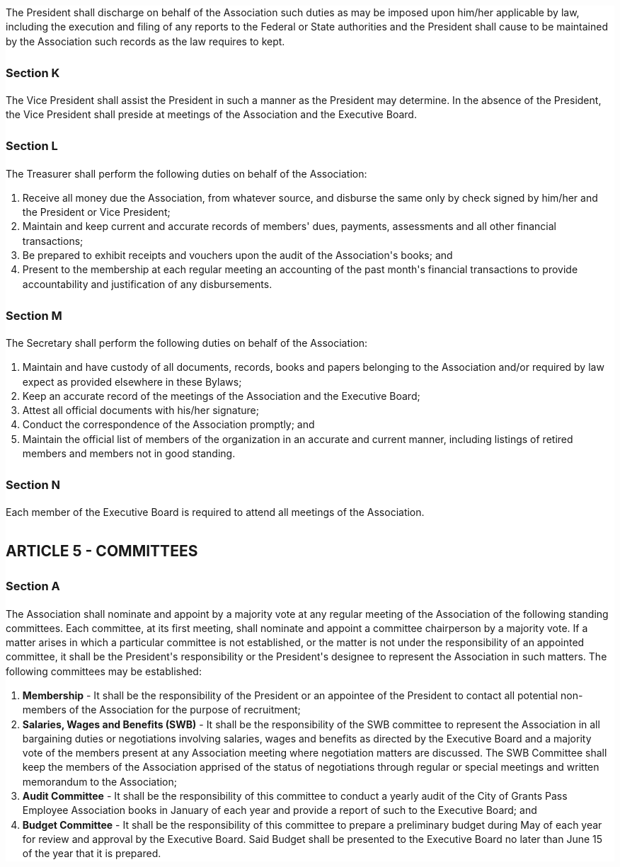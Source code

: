 The President shall discharge on behalf of the Association such duties as may be imposed upon him/her applicable by law, including the execution and filing of any reports to the Federal or State authorities and the President shall cause to be maintained by the Association such records as the law requires to kept.

### Section K<a id="article-4-section-k"></a>

The Vice President shall assist the President in such a manner as the President may determine.  In the absence of the President, the Vice President shall preside at meetings of the Association and the Executive Board.

### Section L<a id="article-4-section-l"></a>

The Treasurer shall perform the following duties on behalf of the Association:

1. Receive all money due the Association, from whatever source, and disburse the same only by check signed by him/her and the President or Vice President;
2. Maintain and keep current and accurate records of members' dues, payments, assessments and all other financial transactions;
3. Be prepared to exhibit receipts and vouchers upon the audit of the Association's books; and 
4. Present to the membership at each regular meeting an accounting of the past month's financial transactions to provide accountability and justification of any disbursements.

### Section M<a id="article-4-section-m"></a>

The Secretary shall perform the following duties on behalf of the Association:

1. Maintain and have custody of all documents, records, books and papers belonging to the Association and/or required by law expect as provided elsewhere in these Bylaws;
2. Keep an accurate record of the meetings of the Association and the Executive Board;
3. Attest all official documents with his/her signature;
4. Conduct the correspondence of the Association promptly; and 
5. Maintain the official list of members of the organization in an accurate and current manner, including listings of retired members and members not in good standing.

### Section N<a id="article-4-section-n"></a>

Each member of the Executive Board is required to attend all meetings of the Association.

## ARTICLE 5 - COMMITTEES<a id="article-5"></a>

### Section A<a id="article-5-section-a"></a>

The Association shall nominate and appoint by a majority vote at any regular meeting of the Association of the following standing committees.  Each committee, at its first meeting, shall nominate and appoint a committee chairperson by a majority vote.  If a matter arises in which a particular committee is not established, or the matter is not under the responsibility of an appointed committee, it shall be the President's responsibility or the President's designee to represent the Association in such matters.  The following committees may be established:

1. **Membership** - It shall be the responsibility of the President or an appointee of the President to contact all potential non-members of the Association for the purpose of recruitment;
2. **Salaries, Wages and Benefits (SWB)** - It shall be the responsibility of the SWB committee to represent the Association in all bargaining duties or negotiations involving salaries, wages and benefits as directed by the Executive Board and a majority vote of the members present at any Association meeting where negotiation matters are discussed.  The SWB Committee shall keep the members of the Association apprised of the status of negotiations through regular or special meetings and written memorandum to the Association;
3. **Audit Committee** - It shall be the responsibility of this committee to conduct a yearly audit of the City of Grants Pass Employee Association books in January of each year and provide a report of such to the Executive Board; and 
4. **Budget Committee** - It shall be the responsibility of this committee to prepare a preliminary budget during May of each year for review and approval by the Executive Board.  Said Budget shall be presented to the Executive Board no later than June 15 of the year that it is prepared.
